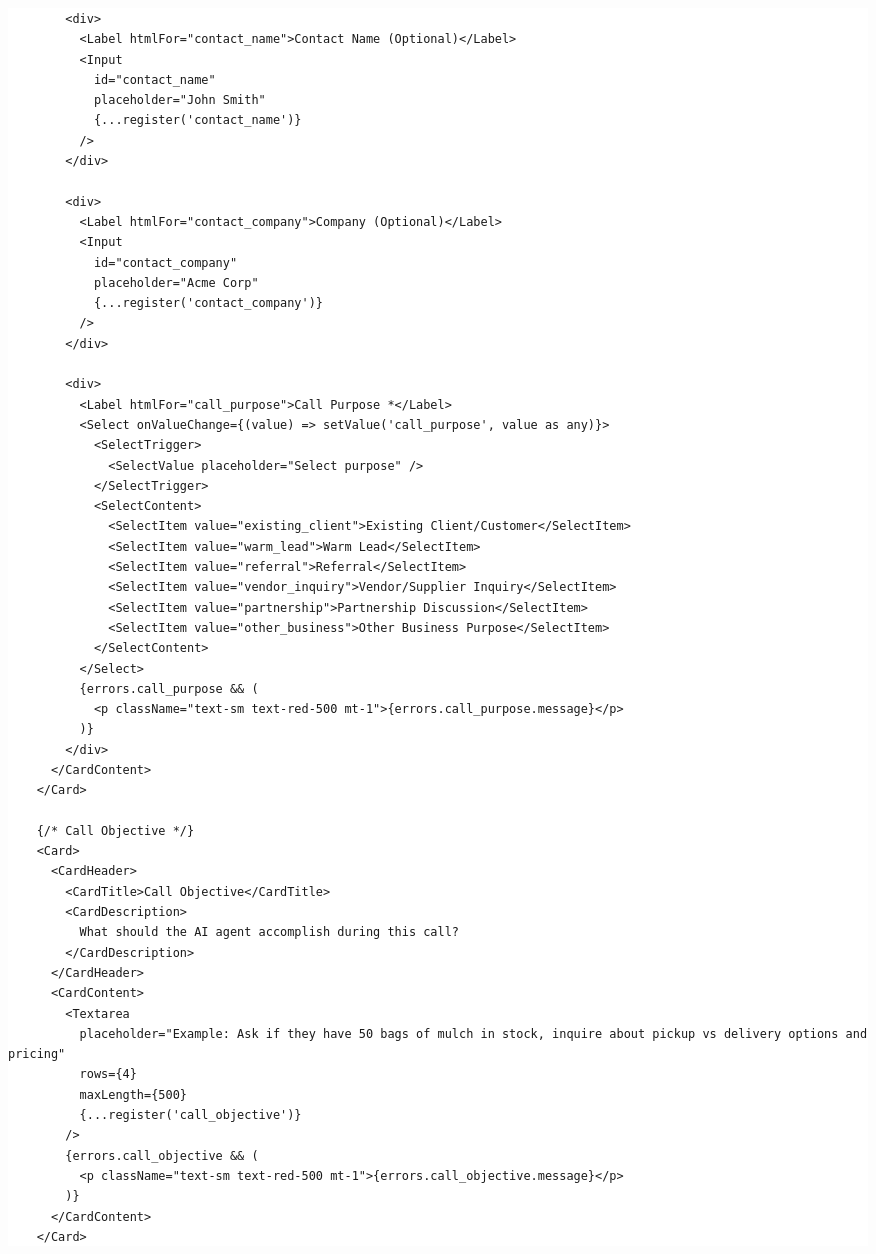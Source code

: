             <div>
              <Label htmlFor="contact_name">Contact Name (Optional)</Label>
              <Input
                id="contact_name"
                placeholder="John Smith"
                {...register('contact_name')}
              />
            </div>

            <div>
              <Label htmlFor="contact_company">Company (Optional)</Label>
              <Input
                id="contact_company"
                placeholder="Acme Corp"
                {...register('contact_company')}
              />
            </div>

            <div>
              <Label htmlFor="call_purpose">Call Purpose *</Label>
              <Select onValueChange={(value) => setValue('call_purpose', value as any)}>
                <SelectTrigger>
                  <SelectValue placeholder="Select purpose" />
                </SelectTrigger>
                <SelectContent>
                  <SelectItem value="existing_client">Existing Client/Customer</SelectItem>
                  <SelectItem value="warm_lead">Warm Lead</SelectItem>
                  <SelectItem value="referral">Referral</SelectItem>
                  <SelectItem value="vendor_inquiry">Vendor/Supplier Inquiry</SelectItem>
                  <SelectItem value="partnership">Partnership Discussion</SelectItem>
                  <SelectItem value="other_business">Other Business Purpose</SelectItem>
                </SelectContent>
              </Select>
              {errors.call_purpose && (
                <p className="text-sm text-red-500 mt-1">{errors.call_purpose.message}</p>
              )}
            </div>
          </CardContent>
        </Card>

        {/* Call Objective */}
        <Card>
          <CardHeader>
            <CardTitle>Call Objective</CardTitle>
            <CardDescription>
              What should the AI agent accomplish during this call?
            </CardDescription>
          </CardHeader>
          <CardContent>
            <Textarea
              placeholder="Example: Ask if they have 50 bags of mulch in stock, inquire about pickup vs delivery options and pricing"
              rows={4}
              maxLength={500}
              {...register('call_objective')}
            />
            {errors.call_objective && (
              <p className="text-sm text-red-500 mt-1">{errors.call_objective.message}</p>
            )}
          </CardContent>
        </Card>
